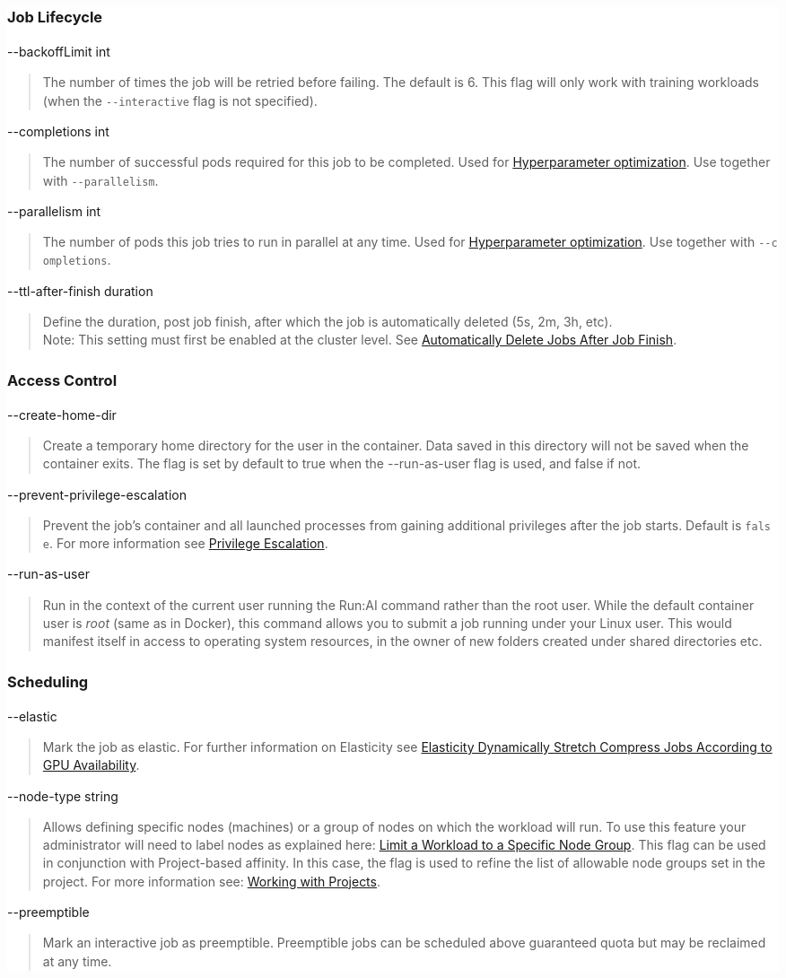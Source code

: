 
### Job Lifecycle

--backoffLimit int
> The number of times the job will be retried before failing. The default is 6. This flag will only work with training workloads (when the ``--interactive`` flag is not specified).

--completions int
>  The number of successful pods required for this job to be completed. Used for [Hyperparameter optimization](../Walkthroughs/walkthrough-hpo.md). Use together with ``--parallelism``.

--parallelism int
> The number of pods this job tries to run in parallel at any time.  Used for [Hyperparameter optimization](../Walkthroughs/walkthrough-hpo.md). Use together with ``--completions``.

--ttl-after-finish duration
>  Define the duration, post job finish, after which the job is automatically deleted (5s, 2m, 3h, etc).  
> Note: This setting must first be enabled at the cluster level. See [Automatically Delete Jobs After Job Finish](../Scheduling/auto-delete-jobs.md).


### Access Control

--create-home-dir
> Create a temporary home directory for the user in the container. Data saved in this directory will not be saved when the container exits. The flag is set by default to true when the --run-as-user flag is used, and false if not.

--prevent-privilege-escalation
> Prevent the job’s container and all launched processes from gaining additional privileges after the job starts. Default is ``false``. For more information see [Privilege Escalation](https://kubernetes.io/docs/concepts/policy/pod-security-policy/#privilege-escalation).

--run-as-user
>  Run in the context of the current user running the Run:AI command rather than the root user. While the default container user is _root_ (same as in Docker), this command allows you to submit a job running under your Linux user. This would manifest itself in access to operating system resources, in the owner of new folders created under shared directories etc.


### Scheduling

--elastic
> Mark the job as elastic. For further information on Elasticity see [Elasticity Dynamically Stretch Compress Jobs According to GPU Availability](../researcher-library/rl-elasticity.md).

--node-type string
>  Allows defining specific nodes (machines) or a group of nodes on which the workload will run. To use this feature your administrator will need to label nodes as explained here: [Limit a Workload to a Specific Node Group](../../Administrator/Researcher-Setup/limit-to-node-group.md).
> This flag can be used in conjunction with Project-based affinity. In this case, the flag is used to refine the list of allowable node groups set in the project. For more information see: [Working with Projects](../../Administrator/Admin-User-Interface-Setup/Working-with-Projects.md).

--preemptible
>  Mark an interactive job as preemptible. Preemptible jobs can be scheduled above guaranteed quota but may be reclaimed at any time.

